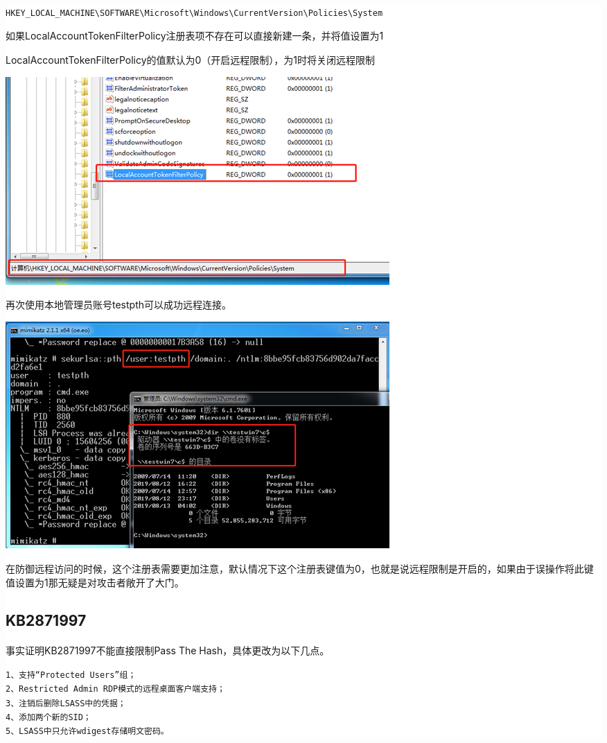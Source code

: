 ```
HKEY_LOCAL_MACHINE\SOFTWARE\Microsoft\Windows\CurrentVersion\Policies\System
```

如果LocalAccountTokenFilterPolicy注册表项不存在可以直接新建一条，并将值设置为1

LocalAccountTokenFilterPolicy的值默认为0（开启远程限制），为1时将关闭远程限制

![1575809762253](迷一样的KB2871997.assets/1575809762253.png)

再次使用本地管理员账号testpth可以成功远程连接。

![1575809772226](迷一样的KB2871997.assets/1575809772226.png)

在防御远程访问的时候，这个注册表需要更加注意，默认情况下这个注册表键值为0，也就是说远程限制是开启的，如果由于误操作将此键值设置为1那无疑是对攻击者敞开了大门。

## KB2871997

事实证明KB2871997不能直接限制Pass The Hash，具体更改为以下几点。

```
1、支持“Protected Users”组；
2、Restricted Admin RDP模式的远程桌面客户端支持；
3、注销后删除LSASS中的凭据；
4、添加两个新的SID；
5、LSASS中只允许wdigest存储明文密码。
```
